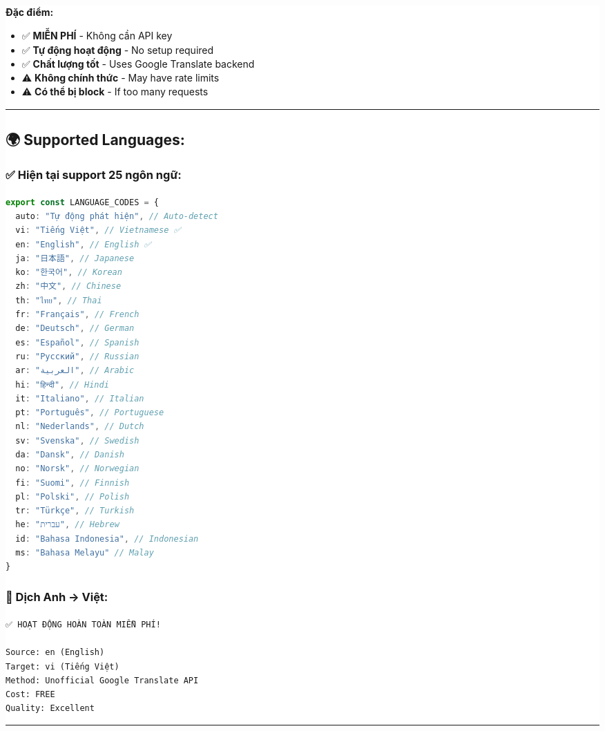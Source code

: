 **Đặc điểm:**

- ✅ **MIỄN PHÍ** - Không cần API key
- ✅ **Tự động hoạt động** - No setup required
- ✅ **Chất lượng tốt** - Uses Google Translate backend
- ⚠️ **Không chính thức** - May have rate limits
- ⚠️ **Có thể bị block** - If too many requests

---

## 🌍 **Supported Languages:**

### **✅ Hiện tại support 25 ngôn ngữ:**

```typescript
export const LANGUAGE_CODES = {
  auto: "Tự động phát hiện", // Auto-detect
  vi: "Tiếng Việt", // Vietnamese ✅
  en: "English", // English ✅
  ja: "日本語", // Japanese
  ko: "한국어", // Korean
  zh: "中文", // Chinese
  th: "ไทย", // Thai
  fr: "Français", // French
  de: "Deutsch", // German
  es: "Español", // Spanish
  ru: "Русский", // Russian
  ar: "العربية", // Arabic
  hi: "हिन्दी", // Hindi
  it: "Italiano", // Italian
  pt: "Português", // Portuguese
  nl: "Nederlands", // Dutch
  sv: "Svenska", // Swedish
  da: "Dansk", // Danish
  no: "Norsk", // Norwegian
  fi: "Suomi", // Finnish
  pl: "Polski", // Polish
  tr: "Türkçe", // Turkish
  he: "עברית", // Hebrew
  id: "Bahasa Indonesia", // Indonesian
  ms: "Bahasa Melayu" // Malay
}
```

### **🎯 Dịch Anh → Việt:**

```
✅ HOẠT ĐỘNG HOÀN TOÀN MIỄN PHÍ!

Source: en (English)
Target: vi (Tiếng Việt)
Method: Unofficial Google Translate API
Cost: FREE
Quality: Excellent
```

---